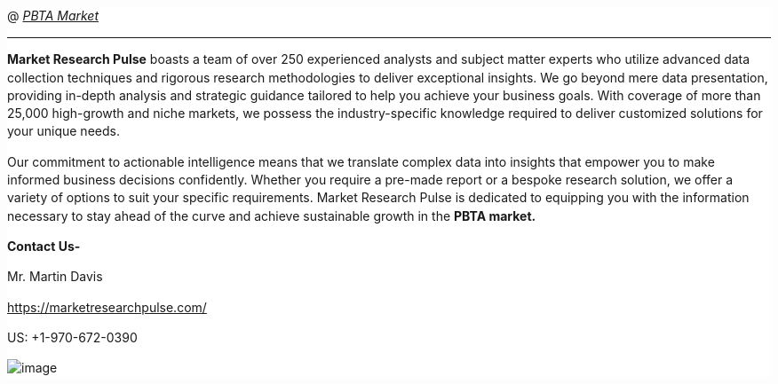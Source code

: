 @&nbsp;<em><a href="https://marketresearchpulse.com/report/19688/pbta-market?utm_source=Linkedin&utm_medium=030">PBTA Market</a></em></strong></p></blockquote><hr /><p><strong>Market Research Pulse</strong> boasts a team of over 250 experienced analysts and subject matter experts who utilize advanced data collection techniques and rigorous research methodologies to deliver exceptional insights. We go beyond mere data presentation, providing in-depth analysis and strategic guidance tailored to help you achieve your business goals. With coverage of more than 25,000 high-growth and niche markets, we possess the industry-specific knowledge required to deliver customized solutions for your unique needs.</p><p>Our commitment to actionable intelligence means that we translate complex data into insights that empower you to make informed business decisions confidently. Whether you require a pre-made report or a bespoke research solution, we offer a variety of options to suit your specific requirements. Market Research Pulse is dedicated to equipping you with the information necessary to stay ahead of the curve and achieve sustainable growth in the <strong>PBTA market.</strong></p><p><strong>Contact Us-</strong></p><p>Mr. Martin Davis</p><p>https://marketresearchpulse.com/</p><p>US: +1-970-672-0390</p>
![image](https://github.com/user-attachments/assets/7b2782c5-9efd-487f-9917-1676b70f17a1)
